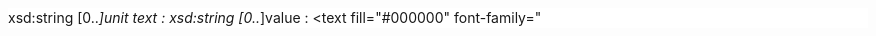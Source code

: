 <text fill="#000000" font-family="sans-serif" font-size="14" font-style="italic" lengthAdjust="spacing" textLength="68" x="1562.5" y="760.292">xsd:string</text><text fill="#000000" font-family="sans-serif" font-size="14" lengthAdjust="spacing" textLength="4" x="1630.5" y="760.292"> </text><text fill="#000000" font-family="sans-serif" font-size="14" lengthAdjust="spacing" textLength="34" x="1634.5" y="760.292">[0..*]</text><text fill="#000000" font-family="sans-serif" font-size="14" lengthAdjust="spacing" textLength="26" x="1484.5" y="776.5889">unit</text><text fill="#000000" font-family="sans-serif" font-size="14" lengthAdjust="spacing" textLength="4" x="1510.5" y="776.5889"> </text><text fill="#000000" font-family="sans-serif" font-size="14" lengthAdjust="spacing" textLength="26" x="1514.5" y="776.5889">text</text><text fill="#000000" font-family="sans-serif" font-size="14" lengthAdjust="spacing" textLength="4" x="1540.5" y="776.5889"> </text><text fill="#000000" font-family="sans-serif" font-size="14" lengthAdjust="spacing" textLength="5" x="1544.5" y="776.5889">:</text><text fill="#000000" font-family="sans-serif" font-size="14" lengthAdjust="spacing" textLength="4" x="1549.5" y="776.5889"> </text><text fill="#000000" font-family="sans-serif" font-size="14" font-style="italic" lengthAdjust="spacing" textLength="68" x="1553.5" y="776.5889">xsd:string</text><text fill="#000000" font-family="sans-serif" font-size="14" lengthAdjust="spacing" textLength="4" x="1621.5" y="776.5889"> </text><text fill="#000000" font-family="sans-serif" font-size="14" lengthAdjust="spacing" textLength="34" x="1625.5" y="776.5889">[0..*]</text><text fill="#000000" font-family="sans-serif" font-size="14" lengthAdjust="spacing" textLength="36" x="1484.5" y="792.8857">value</text><text fill="#000000" font-family="sans-serif" font-size="14" lengthAdjust="spacing" textLength="4" x="1520.5" y="792.8857"> </text><text fill="#000000" font-family="sans-serif" font-size="14" lengthAdjust="spacing" textLength="5" x="1524.5" y="792.8857">:</text><text fill="#000000" font-family="sans-serif" font-size="14" lengthAdjust="spacing" textLength="4" x="1529.5" y="792.8857"> </text><text fill="#000000" font-family="